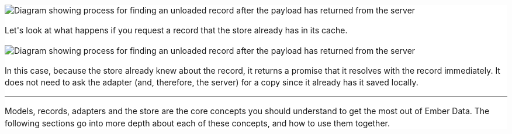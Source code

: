 ![Diagram showing process for finding an unloaded record after the payload has returned from the server](/images/guides/models/finding-unloaded-record-step2-diagram.png)

Let's look at what happens if you request a record that the store
already has in its cache.

![Diagram showing process for finding an unloaded record after the payload has returned from the server](/images/guides/models/finding-loaded-record-diagram.png)

In this case, because the store already knew about the record, it
returns a promise that it resolves with the record immediately. It does
not need to ask the adapter (and, therefore, the server) for a copy
since it already has it saved locally.

---

Models, records, adapters and the store are the core concepts you
should understand to get the most out of Ember Data. The following
sections go into more depth about each of these concepts, and how to
use them together.
